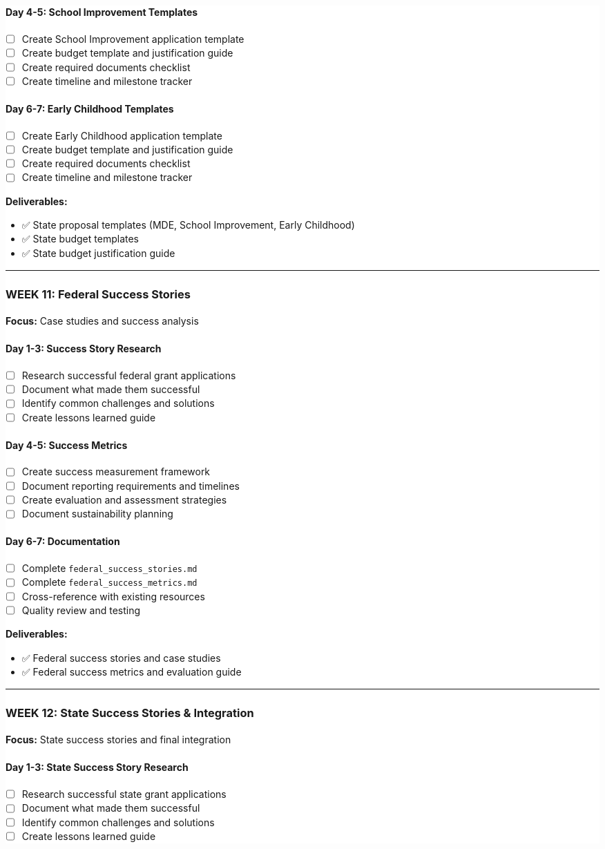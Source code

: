 #### **Day 4-5: School Improvement Templates**
- [ ] Create School Improvement application template
- [ ] Create budget template and justification guide
- [ ] Create required documents checklist
- [ ] Create timeline and milestone tracker

#### **Day 6-7: Early Childhood Templates**
- [ ] Create Early Childhood application template
- [ ] Create budget template and justification guide
- [ ] Create required documents checklist
- [ ] Create timeline and milestone tracker

**Deliverables:**
- ✅ State proposal templates (MDE, School Improvement, Early Childhood)
- ✅ State budget templates
- ✅ State budget justification guide

---

### **WEEK 11: Federal Success Stories**
**Focus:** Case studies and success analysis

#### **Day 1-3: Success Story Research**
- [ ] Research successful federal grant applications
- [ ] Document what made them successful
- [ ] Identify common challenges and solutions
- [ ] Create lessons learned guide

#### **Day 4-5: Success Metrics**
- [ ] Create success measurement framework
- [ ] Document reporting requirements and timelines
- [ ] Create evaluation and assessment strategies
- [ ] Document sustainability planning

#### **Day 6-7: Documentation**
- [ ] Complete `federal_success_stories.md`
- [ ] Complete `federal_success_metrics.md`
- [ ] Cross-reference with existing resources
- [ ] Quality review and testing

**Deliverables:**
- ✅ Federal success stories and case studies
- ✅ Federal success metrics and evaluation guide

---

### **WEEK 12: State Success Stories & Integration**
**Focus:** State success stories and final integration

#### **Day 1-3: State Success Story Research**
- [ ] Research successful state grant applications
- [ ] Document what made them successful
- [ ] Identify common challenges and solutions
- [ ] Create lessons learned guide
